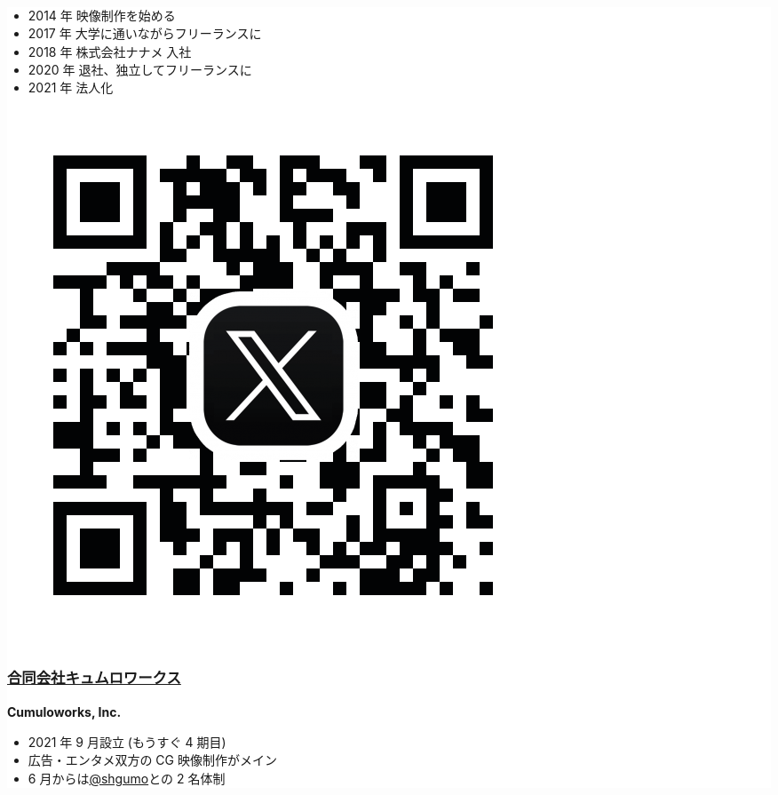 - 2014 年 映像制作を始める
- 2017 年 大学に通いながらフリーランスに
- 2018 年 株式会社ナナメ 入社
- 2020 年 退社、独立してフリーランスに
- 2021 年 法人化



![w:360 h:360 bg right:40%](assets/qr/qr_x.png)

### [合同会社キュムロワークス](https://cumulo.works/company/)

**Cumuloworks, Inc.**

- 2021 年 9 月設立 (もうすぐ 4 期目)
- 広告・エンタメ双方の CG 映像制作がメイン
- 6 月からは[@shgumo](https://twitter.com/shgumo)との 2 名体制

